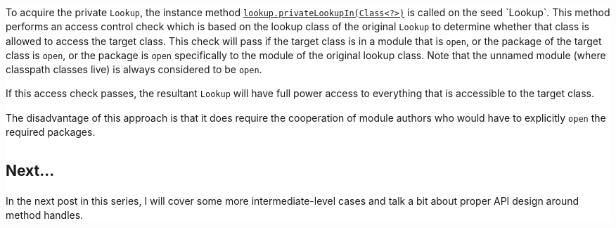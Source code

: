 To acquire the private `Lookup`, the instance method [`lookup.privateLookupIn(Class<?>)`](https://docs.oracle.com/en/java/javase/23/docs/api/java.base/java/lang/invoke/MethodHandles.html#privateLookupIn(java.lang.Class,java.lang.invoke.MethodHandles.Lookup)) is called on the seed `Lookup`.
This method performs an access control check which is based on the lookup class of the original `Lookup` to determine whether that class is allowed to access the target class.
This check will pass if the target class is in a module that is `open`, or the package of the target class is `open`, or the package is `open` specifically to the module of the original lookup class.
Note that the unnamed module (where classpath classes live) is always considered to be `open`.

If this access check passes, the resultant `Lookup` will have full power access to everything that is accessible to the target class.

The disadvantage of this approach is that it does require the cooperation of module authors who would have to explicitly `open` the required packages.

## Next...

In the next post in this series, I will cover some more intermediate-level cases and talk a bit about proper API design around method handles.
